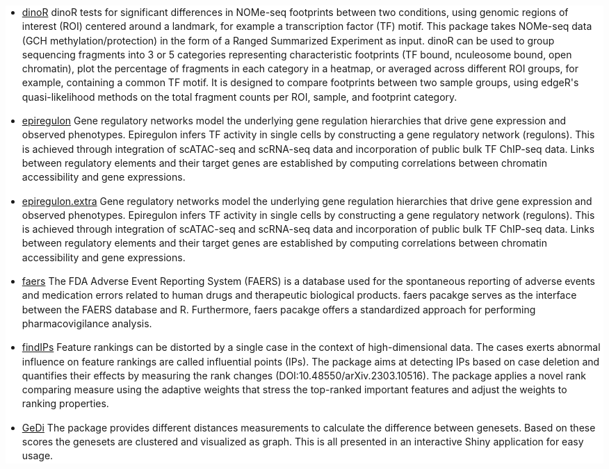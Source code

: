 - [dinoR](/packages/dinoR) dinoR tests for significant differences in
  NOMe-seq footprints between two conditions, using genomic regions
  of interest (ROI) centered around a landmark, for example a
  transcription factor (TF) motif. This package takes NOMe-seq data
  (GCH methylation/protection) in the form of a Ranged Summarized
  Experiment as input. dinoR can be used to group sequencing
  fragments into 3 or 5 categories representing characteristic
  footprints (TF bound, nculeosome bound, open chromatin), plot the
  percentage of fragments in each category in a heatmap, or averaged
  across different ROI groups, for example, containing a common TF
  motif. It is designed to compare footprints between two sample
  groups, using edgeR's quasi-likelihood methods on the total
  fragment counts per ROI, sample, and footprint category.

- [epiregulon](/packages/epiregulon) Gene regulatory networks model
  the underlying gene regulation hierarchies that drive gene
  expression and observed phenotypes. Epiregulon infers TF activity
  in single cells by constructing a gene regulatory network
  (regulons). This is achieved through integration of scATAC-seq and
  scRNA-seq data and incorporation of public bulk TF ChIP-seq data.
  Links between regulatory elements and their target genes are
  established by computing correlations between chromatin
  accessibility and gene expressions.

- [epiregulon.extra](/packages/epiregulon.extra) Gene regulatory
  networks model the underlying gene regulation hierarchies that
  drive gene expression and observed phenotypes. Epiregulon infers TF
  activity in single cells by constructing a gene regulatory network
  (regulons). This is achieved through integration of scATAC-seq and
  scRNA-seq data and incorporation of public bulk TF ChIP-seq data.
  Links between regulatory elements and their target genes are
  established by computing correlations between chromatin
  accessibility and gene expressions.

- [faers](/packages/faers) The FDA Adverse Event Reporting System
  (FAERS) is a database used for the spontaneous reporting of adverse
  events and medication errors related to human drugs and therapeutic
  biological products. faers pacakge serves as the interface between
  the FAERS database and R. Furthermore, faers pacakge offers a
  standardized approach for performing pharmacovigilance analysis.

- [findIPs](/packages/findIPs) Feature rankings can be distorted by a
  single case in the context of high-dimensional data. The cases
  exerts abnormal influence on feature rankings are called
  influential points (IPs). The package aims at detecting IPs based
  on case deletion and quantifies their effects by measuring the rank
  changes (DOI:10.48550/arXiv.2303.10516). The package applies a
  novel rank comparing measure using the adaptive weights that stress
  the top-ranked important features and adjust the weights to ranking
  properties.

- [GeDi](/packages/GeDi) The package provides different distances
  measurements to calculate the difference between genesets. Based on
  these scores the genesets are clustered and visualized as graph.
  This is all presented in an interactive Shiny application for easy
  usage.
